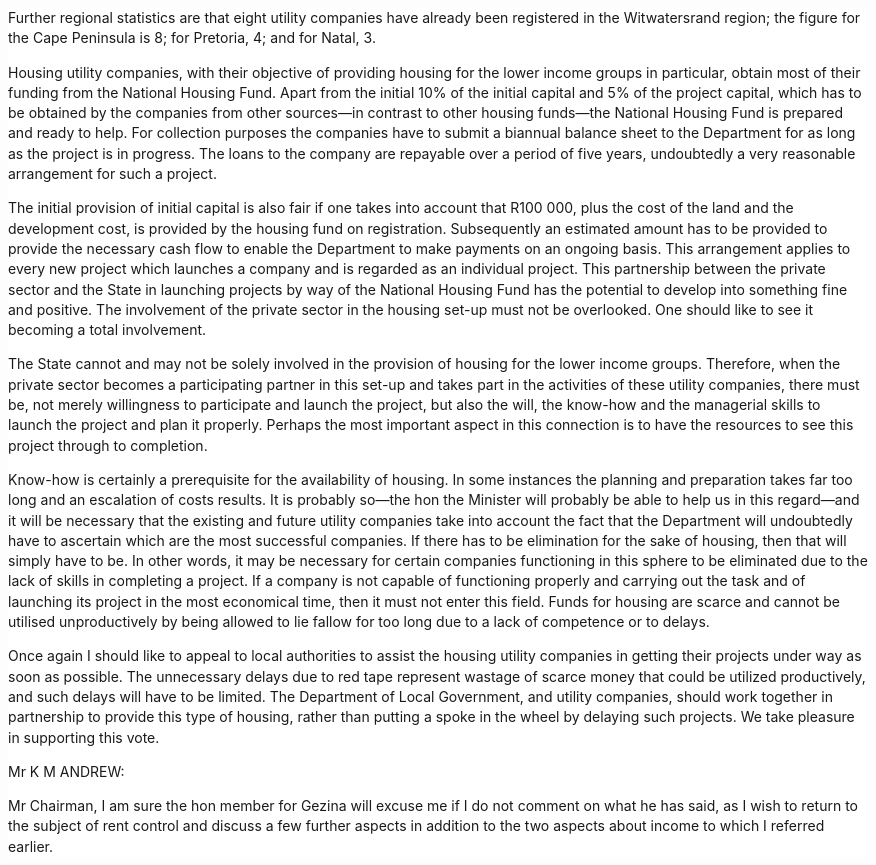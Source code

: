 <p>Further regional statistics are that eight utility companies have already been registered in the Witwatersrand region; the figure for the Cape Peninsula is 8; for Pretoria, 4; and for Natal, 3.</p>

<p>Housing utility companies, with their objective of providing housing for the lower income groups in particular, obtain most of their funding from the National Housing Fund. Apart from the initial 10% of the initial <span class="col_4615-4616" refersTo="page_1020"/>capital and 5% of the project capital, which has to be obtained by the companies from other sources&#x2014;in contrast to other housing funds&#x2014;the National Housing Fund is prepared and ready to help. For collection purposes the companies have to submit a biannual balance sheet to the Department for as long as the project is in progress. The loans to the company are repayable over a period of five years, undoubtedly a very reasonable arrangement for such a project.</p>

<p>The initial provision of initial capital is also fair if one takes into account that R100 000, plus the cost of the land and the development cost, is provided by the housing fund on registration. Subsequently an estimated amount has to be provided to provide the necessary cash flow to enable the Department to make payments on an ongoing basis. This arrangement applies to every new project which launches a company and is regarded as an individual project. This partnership between the private sector and the State in launching projects by way of the National Housing Fund has the potential to develop into something fine and positive. The involvement of the private sector in the housing set-up must not be overlooked. One should like to see it becoming a total involvement.</p>

<p>The State cannot and may not be solely involved in the provision of housing for the lower income groups. Therefore, when the private sector becomes a participating partner in this set-up and takes part in the activities of these utility companies, there must be, not merely willingness to participate and launch the project, but also the will, the know-how and the managerial skills to launch the project and plan it properly. Perhaps the most important aspect in this connection is to have the resources to see this project through to completion.</p>

<p>Know-how is certainly a prerequisite for the availability of housing. In some instances the planning and preparation takes far too long and an escalation of costs results. It is probably so&#x2014;the hon the Minister will probably be able to help us in this regard&#x2014;and it will be necessary that the existing and future utility companies take into account the fact that the Department will undoubtedly have to ascertain which are the most successful companies. If there has to be elimination for the sake of housing, then that will simply have to be. In other words, it may be necessary for certain companies functioning in this sphere to be eliminated due to the lack of skills in completing a project. If a company is not capable of functioning properly and carrying out the task and of launching its project in the most economical time, then it must not enter this field. Funds for housing are scarce and cannot be utilised unproductively by being allowed to lie fallow for too long due to a lack of competence or to delays.</p>

<p>Once again I should like to appeal to local authorities to assist the housing utility companies in getting their projects under way as soon as possible. The unnecessary delays due to red tape represent wastage of scarce money that could be utilized productively, and such delays will have to be limited. The Department of Local Government, and utility companies, should work together in partnership to provide this type of housing, rather than putting a spoke in the wheel by delaying such projects. We take pleasure in supporting this vote.</p>

</speech>

<speech by="#andrew">

<from>Mr <person refersTo="hansard_za">K M ANDREW</person>:</from>

<p>Mr Chairman, I am sure the hon member for Gezina will excuse me if I do not comment on what he has said, as I wish to return to the subject of rent control and discuss a few further aspects in addition to the two aspects about income to which I referred earlier.</p>
